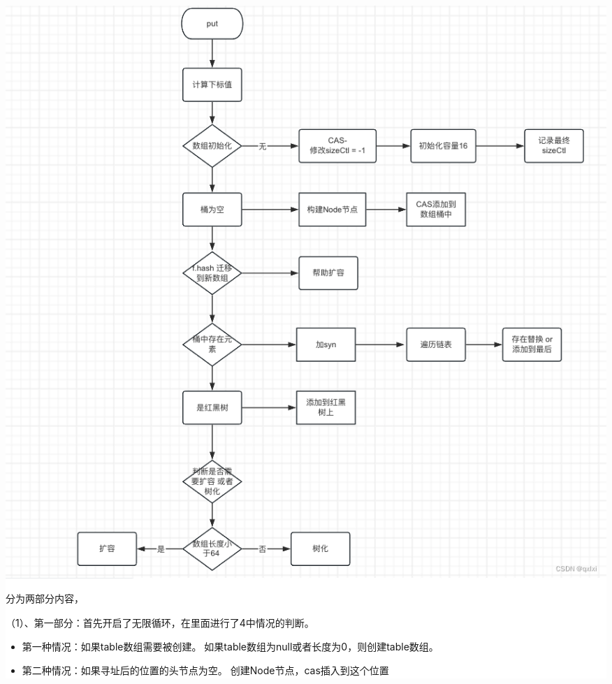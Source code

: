 ![图 5](images/c591274e265e5732dc2ed4eee5a516132354e3e6a0e1fca796c4c805260e738f.png)

分为两部分内容，

（1）、第一部分：首先开启了无限循环，在里面进行了4中情况的判断。

* 第一种情况：如果table数组需要被创建。
如果table数组为null或者长度为0，则创建table数组。

* 第二种情况：如果寻址后的位置的头节点为空。
创建Node节点，cas插入到这个位置
